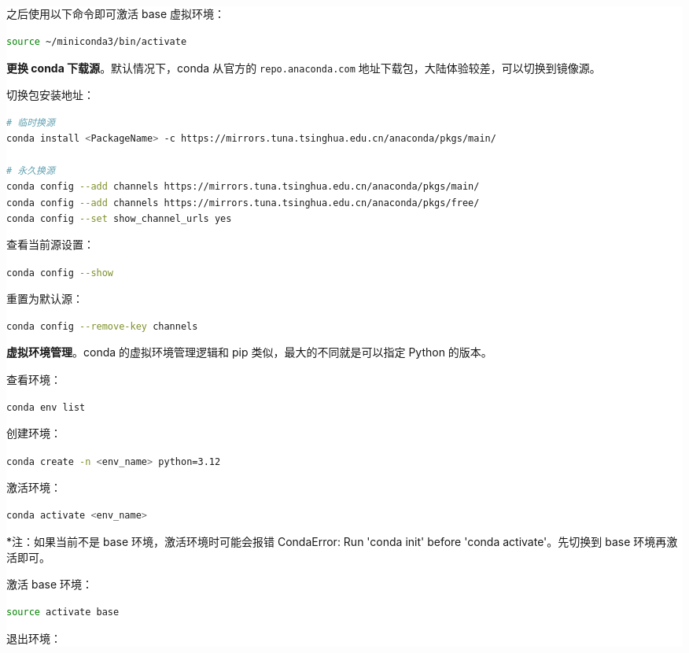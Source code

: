 之后使用以下命令即可激活 base 虚拟环境：

```bash
source ~/miniconda3/bin/activate
```

**更换 conda 下载源**。默认情况下，conda 从官方的 `repo.anaconda.com` 地址下载包，大陆体验较差，可以切换到镜像源。

切换包安装地址：

```bash
# 临时换源
conda install <PackageName> -c https://mirrors.tuna.tsinghua.edu.cn/anaconda/pkgs/main/

# 永久换源
conda config --add channels https://mirrors.tuna.tsinghua.edu.cn/anaconda/pkgs/main/
conda config --add channels https://mirrors.tuna.tsinghua.edu.cn/anaconda/pkgs/free/
conda config --set show_channel_urls yes
```

查看当前源设置：

```bash
conda config --show
```

重置为默认源：

```bash
conda config --remove-key channels
```

**虚拟环境管理**。conda 的虚拟环境管理逻辑和 pip 类似，最大的不同就是可以指定 Python 的版本。

查看环境：

```bash
conda env list
```

创建环境：

```bash
conda create -n <env_name> python=3.12
```

激活环境：

```bash
conda activate <env_name>
```

*注：如果当前不是 base 环境，激活环境时可能会报错 CondaError: Run 'conda init' before 'conda activate'。先切换到 base 环境再激活即可。

激活 base 环境：

```bash
source activate base
```

退出环境：
